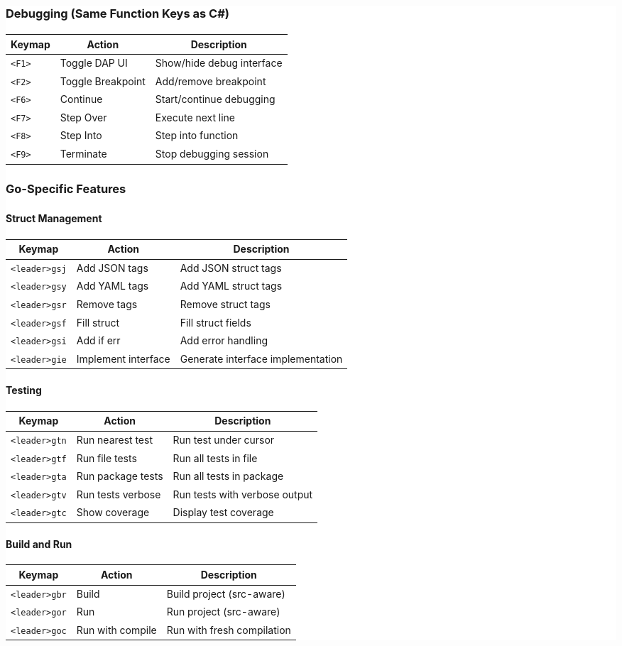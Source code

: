 ### Debugging (Same Function Keys as C#)

| Keymap | Action | Description |
|--------|--------|-------------|
| `<F1>` | Toggle DAP UI | Show/hide debug interface |
| `<F2>` | Toggle Breakpoint | Add/remove breakpoint |
| `<F6>` | Continue | Start/continue debugging |
| `<F7>` | Step Over | Execute next line |
| `<F8>` | Step Into | Step into function |
| `<F9>` | Terminate | Stop debugging session |

### Go-Specific Features

#### Struct Management
| Keymap | Action | Description |
|--------|--------|-------------|
| `<leader>gsj` | Add JSON tags | Add JSON struct tags |
| `<leader>gsy` | Add YAML tags | Add YAML struct tags |
| `<leader>gsr` | Remove tags | Remove struct tags |
| `<leader>gsf` | Fill struct | Fill struct fields |
| `<leader>gsi` | Add if err | Add error handling |
| `<leader>gie` | Implement interface | Generate interface implementation |

#### Testing
| Keymap | Action | Description |
|--------|--------|-------------|
| `<leader>gtn` | Run nearest test | Run test under cursor |
| `<leader>gtf` | Run file tests | Run all tests in file |
| `<leader>gta` | Run package tests | Run all tests in package |
| `<leader>gtv` | Run tests verbose | Run tests with verbose output |
| `<leader>gtc` | Show coverage | Display test coverage |

#### Build and Run
| Keymap | Action | Description |
|--------|--------|-------------|
| `<leader>gbr` | Build | Build project (src-aware) |
| `<leader>gor` | Run | Run project (src-aware) |
| `<leader>goc` | Run with compile | Run with fresh compilation |
